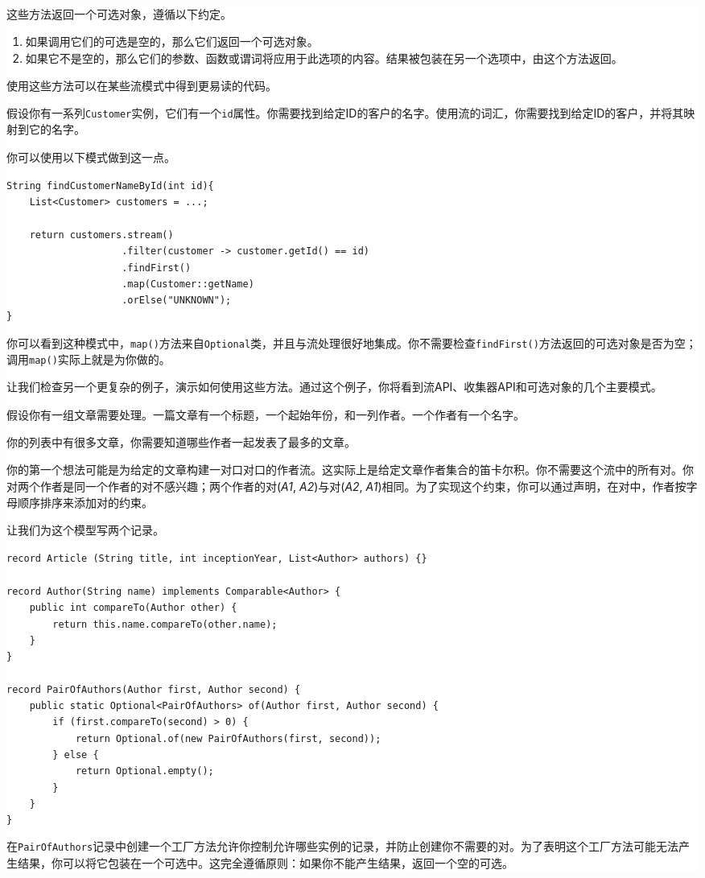 这些方法返回一个可选对象，遵循以下约定。
1. 如果调用它们的可选是空的，那么它们返回一个可选对象。
2. 如果它不是空的，那么它们的参数、函数或谓词将应用于此选项的内容。结果被包装在另一个选项中，由这个方法返回。

使用这些方法可以在某些流模式中得到更易读的代码。

假设你有一系列`Customer`实例，它们有一个`id`属性。你需要找到给定ID的客户的名字。使用流的词汇，你需要找到给定ID的客户，并将其映射到它的名字。

你可以使用以下模式做到这一点。

```
String findCustomerNameById(int id){
    List<Customer> customers = ...;

    return customers.stream()
                    .filter(customer -> customer.getId() == id)
                    .findFirst()
                    .map(Customer::getName)
                    .orElse("UNKNOWN");
}
```

你可以看到这种模式中，`map()`方法来自`Optional`类，并且与流处理很好地集成。你不需要检查`findFirst()`方法返回的可选对象是否为空；调用`map()`实际上就是为你做的。

让我们检查另一个更复杂的例子，演示如何使用这些方法。通过这个例子，你将看到流API、收集器API和可选对象的几个主要模式。

假设你有一组文章需要处理。一篇文章有一个标题，一个起始年份，和一列作者。一个作者有一个名字。

你的列表中有很多文章，你需要知道哪些作者一起发表了最多的文章。

你的第一个想法可能是为给定的文章构建一对口对口的作者流。这实际上是给定文章作者集合的笛卡尔积。你不需要这个流中的所有对。你对两个作者是同一个作者的对不感兴趣；两个作者的对(_A1_, _A2_)与对(_A2_, _A1_)相同。为了实现这个约束，你可以通过声明，在对中，作者按字母顺序排序来添加对的约束。

让我们为这个模型写两个记录。

```
record Article (String title, int inceptionYear, List<Author> authors) {}

record Author(String name) implements Comparable<Author> {
    public int compareTo(Author other) {
        return this.name.compareTo(other.name);
    }
}

record PairOfAuthors(Author first, Author second) {
    public static Optional<PairOfAuthors> of(Author first, Author second) {
        if (first.compareTo(second) > 0) {
            return Optional.of(new PairOfAuthors(first, second));
        } else {
            return Optional.empty();
        }
    }
}
```

在`PairOfAuthors`记录中创建一个工厂方法允许你控制允许哪些实例的记录，并防止创建你不需要的对。为了表明这个工厂方法可能无法产生结果，你可以将它包装在一个可选中。这完全遵循原则：如果你不能产生结果，返回一个空的可选。
